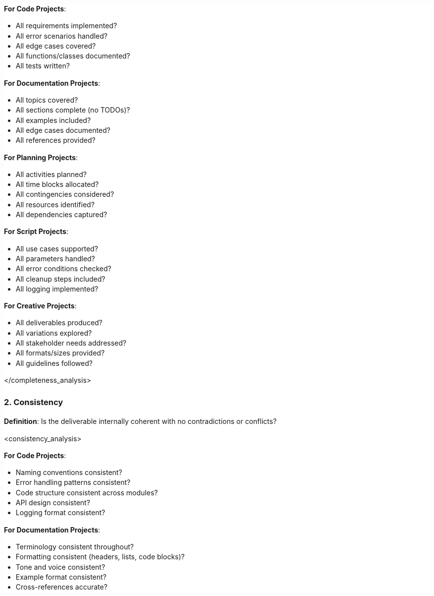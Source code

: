 **For Code Projects**:
- All requirements implemented?
- All error scenarios handled?
- All edge cases covered?
- All functions/classes documented?
- All tests written?

**For Documentation Projects**:
- All topics covered?
- All sections complete (no TODOs)?
- All examples included?
- All edge cases documented?
- All references provided?

**For Planning Projects**:
- All activities planned?
- All time blocks allocated?
- All contingencies considered?
- All resources identified?
- All dependencies captured?

**For Script Projects**:
- All use cases supported?
- All parameters handled?
- All error conditions checked?
- All cleanup steps included?
- All logging implemented?

**For Creative Projects**:
- All deliverables produced?
- All variations explored?
- All stakeholder needs addressed?
- All formats/sizes provided?
- All guidelines followed?

</completeness_analysis>

### 2. Consistency

**Definition**: Is the deliverable internally coherent with no contradictions or conflicts?

<consistency_analysis>

**For Code Projects**:
- Naming conventions consistent?
- Error handling patterns consistent?
- Code structure consistent across modules?
- API design consistent?
- Logging format consistent?

**For Documentation Projects**:
- Terminology consistent throughout?
- Formatting consistent (headers, lists, code blocks)?
- Tone and voice consistent?
- Example format consistent?
- Cross-references accurate?
